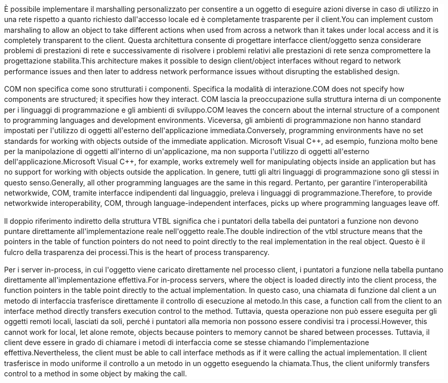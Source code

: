 <span data-ttu-id="4fce7-126">È possibile implementare il marshalling personalizzato per consentire a un oggetto di eseguire azioni diverse in caso di utilizzo in una rete rispetto a quanto richiesto dall'accesso locale ed è completamente trasparente per il client.</span><span class="sxs-lookup"><span data-stu-id="4fce7-126">You can implement custom marshaling to allow an object to take different actions when used from across a network than it takes under local access and it is completely transparent to the client.</span></span> <span data-ttu-id="4fce7-127">Questa architettura consente di progettare interfacce client/oggetto senza considerare problemi di prestazioni di rete e successivamente di risolvere i problemi relativi alle prestazioni di rete senza compromettere la progettazione stabilita.</span><span class="sxs-lookup"><span data-stu-id="4fce7-127">This architecture makes it possible to design client/object interfaces without regard to network performance issues and then later to address network performance issues without disrupting the established design.</span></span>

<span data-ttu-id="4fce7-128">COM non specifica come sono strutturati i componenti. Specifica la modalità di interazione.</span><span class="sxs-lookup"><span data-stu-id="4fce7-128">COM does not specify how components are structured; it specifies how they interact.</span></span> <span data-ttu-id="4fce7-129">COM lascia la preoccupazione sulla struttura interna di un componente per i linguaggi di programmazione e gli ambienti di sviluppo.</span><span class="sxs-lookup"><span data-stu-id="4fce7-129">COM leaves the concern about the internal structure of a component to programming languages and development environments.</span></span> <span data-ttu-id="4fce7-130">Viceversa, gli ambienti di programmazione non hanno standard impostati per l'utilizzo di oggetti all'esterno dell'applicazione immediata.</span><span class="sxs-lookup"><span data-stu-id="4fce7-130">Conversely, programming environments have no set standards for working with objects outside of the immediate application.</span></span> <span data-ttu-id="4fce7-131">Microsoft Visual C++, ad esempio, funziona molto bene per la manipolazione di oggetti all'interno di un'applicazione, ma non supporta l'utilizzo di oggetti all'esterno dell'applicazione.</span><span class="sxs-lookup"><span data-stu-id="4fce7-131">Microsoft Visual C++, for example, works extremely well for manipulating objects inside an application but has no support for working with objects outside the application.</span></span> <span data-ttu-id="4fce7-132">In genere, tutti gli altri linguaggi di programmazione sono gli stessi in questo senso.</span><span class="sxs-lookup"><span data-stu-id="4fce7-132">Generally, all other programming languages are the same in this regard.</span></span> <span data-ttu-id="4fce7-133">Pertanto, per garantire l'interoperabilità networkwide, COM, tramite interfacce indipendenti dal linguaggio, preleva i linguaggi di programmazione.</span><span class="sxs-lookup"><span data-stu-id="4fce7-133">Therefore, to provide networkwide interoperability, COM, through language-independent interfaces, picks up where programming languages leave off.</span></span>

<span data-ttu-id="4fce7-134">Il doppio riferimento indiretto della struttura VTBL significa che i puntatori della tabella dei puntatori a funzione non devono puntare direttamente all'implementazione reale nell'oggetto reale.</span><span class="sxs-lookup"><span data-stu-id="4fce7-134">The double indirection of the vtbl structure means that the pointers in the table of function pointers do not need to point directly to the real implementation in the real object.</span></span> <span data-ttu-id="4fce7-135">Questo è il fulcro della trasparenza dei processi.</span><span class="sxs-lookup"><span data-stu-id="4fce7-135">This is the heart of process transparency.</span></span>

<span data-ttu-id="4fce7-136">Per i server in-process, in cui l'oggetto viene caricato direttamente nel processo client, i puntatori a funzione nella tabella puntano direttamente all'implementazione effettiva.</span><span class="sxs-lookup"><span data-stu-id="4fce7-136">For in-process servers, where the object is loaded directly into the client process, the function pointers in the table point directly to the actual implementation.</span></span> <span data-ttu-id="4fce7-137">In questo caso, una chiamata di funzione dal client a un metodo di interfaccia trasferisce direttamente il controllo di esecuzione al metodo.</span><span class="sxs-lookup"><span data-stu-id="4fce7-137">In this case, a function call from the client to an interface method directly transfers execution control to the method.</span></span> <span data-ttu-id="4fce7-138">Tuttavia, questa operazione non può essere eseguita per gli oggetti remoti locali, lasciati da soli, perché i puntatori alla memoria non possono essere condivisi tra i processi.</span><span class="sxs-lookup"><span data-stu-id="4fce7-138">However, this cannot work for local, let alone remote, objects because pointers to memory cannot be shared between processes.</span></span> <span data-ttu-id="4fce7-139">Tuttavia, il client deve essere in grado di chiamare i metodi di interfaccia come se stesse chiamando l'implementazione effettiva.</span><span class="sxs-lookup"><span data-stu-id="4fce7-139">Nevertheless, the client must be able to call interface methods as if it were calling the actual implementation.</span></span> <span data-ttu-id="4fce7-140">Il client trasferisce in modo uniforme il controllo a un metodo in un oggetto eseguendo la chiamata.</span><span class="sxs-lookup"><span data-stu-id="4fce7-140">Thus, the client uniformly transfers control to a method in some object by making the call.</span></span>
